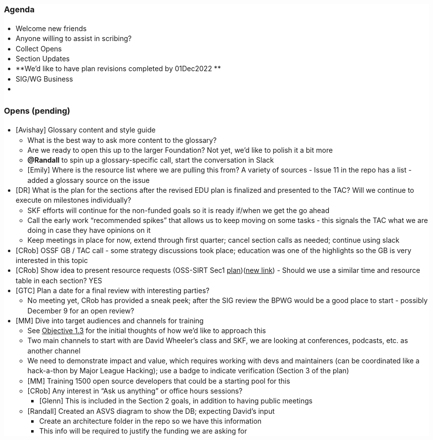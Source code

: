 
<h3>Agenda</h3>




* Welcome new friends
* Anyone willing to assist in scribing?
* Collect Opens
* Section Updates
* **We’d like to have plan revisions completed by 01Dec2022 **
* SIG/WG Business
* 

<h3>Opens (pending)</h3>




* [Avishay] Glossary content and style guide
    * What is the best way to ask more content to the glossary?
    * Are we ready to open this up to the larger Foundation? Not yet, we’d like to polish it a bit more
    * **@Randall** to spin up a glossary-specific call, start the conversation in Slack
    * [Emily] Where is the resource list where we are pulling this from? A variety of sources - Issue 11 in the repo has a list - added a glossary source on the issue
* [DR] What is the plan for the sections after the revised EDU plan is finalized and presented to the TAC? Will we continue to execute on milestones individually?
    * SKF efforts will continue for the non-funded goals so it is ready if/when we get the go ahead
    * Call the early work “recommended spikes” that allows us to keep moving on some tasks - this signals the TAC what we are doing in case they have opinions on it
    * Keep meetings in place for now, extend through first quarter; cancel section calls as needed; continue using slack 
* [CRob] OSSF GB / TAC call - some strategy discussions took place; education was one of the highlights so the GB is very interested in this topic
* [CRob] Show idea to present resource requests (OSS-SIRT Sec1 [plan](https://github.com/ossf/SIRT/blob/CRob-updates/plan/1.0%20Understand%20the%20problem%20space.md))([new link](https://github.com/ossf/SIRT/blob/main/plan/1.0%20Understand%20the%20Problem%20Space.md)) - Should we use a similar time and resource table in each section? YES
* [GTC] Plan a date for a final review with interesting parties?
    * No meeting yet, CRob has provided a sneak peek; after the SIG review the BPWG would be a good place to start - possibly December 9 for an open review?
* [MM] Dive into target audiences and channels for training
    * See [Objective 1.3](https://github.com/ossf/education/blob/main/plan/1.0%20Collect%20and%20Curate%20Content.md#13-goal-determine-venues-and-personas-that-content-will-be-created-fordelivered-to) for the initial thoughts of how we’d like to approach this
    * Two main channels to start with are David Wheeler’s class and SKF, we are looking at conferences, podcasts, etc. as another channel
    * We need to demonstrate impact and value, which requires working with devs and maintainers (can be coordinated like a hack-a-thon by Major League Hacking); use a badge to indicate verification (Section 3 of the plan)
    * [MM] Training 1500 open source developers that could be a starting pool for this
    * [CRob] Any interest in “Ask us anything” or office hours sessions?
        * [Glenn] This is included in the Section 2 goals, in addition to having public meetings
    * [Randall] Created an ASVS diagram to show the DB; expecting David’s input
        * Create an architecture folder in the repo so we have this information
        * This info will be required to justify the funding we are asking for
